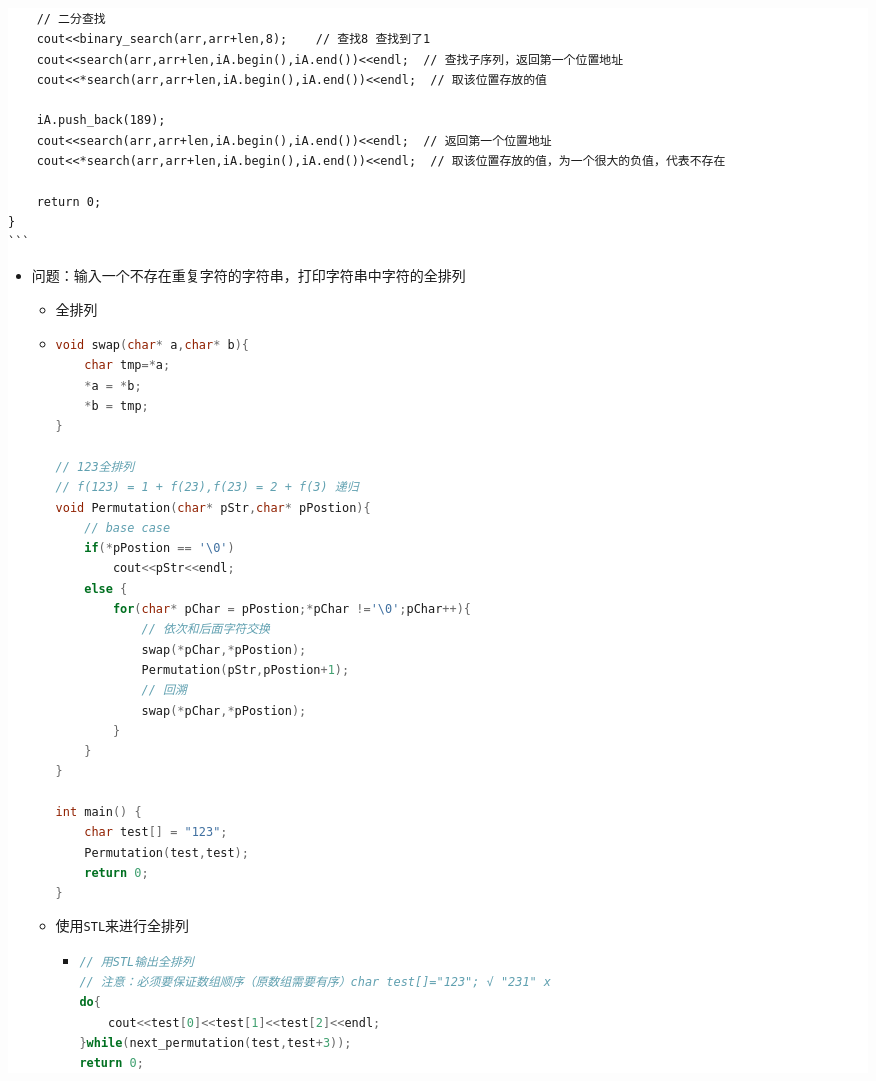         // 二分查找
        cout<<binary_search(arr,arr+len,8);    // 查找8 查找到了1
        cout<<search(arr,arr+len,iA.begin(),iA.end())<<endl;  // 查找子序列，返回第一个位置地址
        cout<<*search(arr,arr+len,iA.begin(),iA.end())<<endl;  // 取该位置存放的值
    
        iA.push_back(189);
        cout<<search(arr,arr+len,iA.begin(),iA.end())<<endl;  // 返回第一个位置地址
        cout<<*search(arr,arr+len,iA.begin(),iA.end())<<endl;  // 取该位置存放的值，为一个很大的负值，代表不存在
    
        return 0;
    }
    ```

* 问题：输入一个不存在重复字符的字符串，打印字符串中字符的全排列

  * 全排列

  * ```c++
    void swap(char* a,char* b){
        char tmp=*a;
        *a = *b;
        *b = tmp;
    }
    
    // 123全排列
    // f(123) = 1 + f(23),f(23) = 2 + f(3) 递归
    void Permutation(char* pStr,char* pPostion){
        // base case
        if(*pPostion == '\0')
            cout<<pStr<<endl;
        else {
            for(char* pChar = pPostion;*pChar !='\0';pChar++){
                // 依次和后面字符交换
                swap(*pChar,*pPostion);
                Permutation(pStr,pPostion+1);
                // 回溯
                swap(*pChar,*pPostion);
            }
        }
    }
    
    int main() {
        char test[] = "123";
        Permutation(test,test);
        return 0;
    }
    ```

  * 使用`STL`来进行全排列

    * ```C++
      // 用STL输出全排列
      // 注意：必须要保证数组顺序（原数组需要有序）char test[]="123"; √ "231" x
      do{
          cout<<test[0]<<test[1]<<test[2]<<endl;
      }while(next_permutation(test,test+3));
      return 0;
      ```
